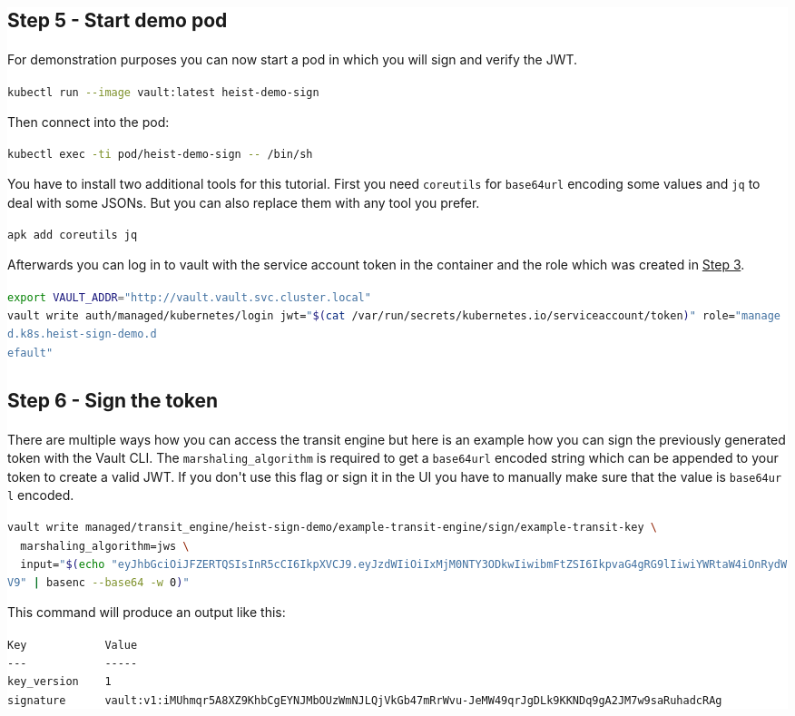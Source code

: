 ## Step 5 - Start demo pod

For demonstration purposes you can now start a pod in which you will sign and
verify the JWT.

```bash
kubectl run --image vault:latest heist-demo-sign
```

Then connect into the pod:

```bash
kubectl exec -ti pod/heist-demo-sign -- /bin/sh
```

You have to install two additional tools for this tutorial. First you need
`coreutils` for `base64url` encoding some values and `jq` to deal with some
JSONs. But you can also replace them with any tool you prefer.

```sh
apk add coreutils jq
```

Afterwards you can log in to vault with the service account token in the
container and the role which was created in
[Step 3](#step-3---configure-permissions-for-the-pod-service-account).

```sh
export VAULT_ADDR="http://vault.vault.svc.cluster.local"
vault write auth/managed/kubernetes/login jwt="$(cat /var/run/secrets/kubernetes.io/serviceaccount/token)" role="managed.k8s.heist-sign-demo.d
efault"
```

## Step 6 - Sign the token

There are multiple ways how you can access the transit engine but here is an
example how you can sign the previously generated token with the Vault CLI. The
`marshaling_algorithm` is required to get a  `base64url` encoded string which
can be  appended to your token to create a valid JWT. If you don't use this flag
or sign it in the UI you have to manually make sure that the value is
`base64url` encoded.

```sh
vault write managed/transit_engine/heist-sign-demo/example-transit-engine/sign/example-transit-key \
  marshaling_algorithm=jws \
  input="$(echo "eyJhbGciOiJFZERTQSIsInR5cCI6IkpXVCJ9.eyJzdWIiOiIxMjM0NTY3ODkwIiwibmFtZSI6IkpvaG4gRG9lIiwiYWRtaW4iOnRydWV9" | basenc --base64 -w 0)"
```

This command will produce an output like this:

```txt
Key            Value
---            -----
key_version    1
signature      vault:v1:iMUhmqr5A8XZ9KhbCgEYNJMbOUzWmNJLQjVkGb47mRrWvu-JeMW49qrJgDLk9KKNDq9gA2JM7w9saRuhadcRAg
```
